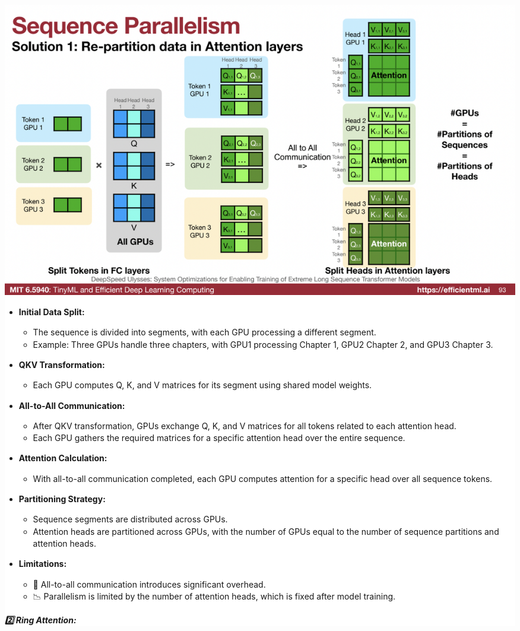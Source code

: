![alt_text](/assets/images/tinyml-2024/19/8.png "image_tooltip")

- **Initial Data Split:**  
  - The sequence is divided into segments, with each GPU processing a different segment.  
  - Example: Three GPUs handle three chapters, with GPU1 processing Chapter 1, GPU2 Chapter 2, and GPU3 Chapter 3.  

- **QKV Transformation:**  
  - Each GPU computes Q, K, and V matrices for its segment using shared model weights.  

- **All-to-All Communication:**  
  - After QKV transformation, GPUs exchange Q, K, and V matrices for all tokens related to each attention head.  
  - Each GPU gathers the required matrices for a specific attention head over the entire sequence.  

- **Attention Calculation:**  
  - With all-to-all communication completed, each GPU computes attention for a specific head over all sequence tokens.  

- **Partitioning Strategy:**  
  - Sequence segments are distributed across GPUs.  
  - Attention heads are partitioned across GPUs, with the number of GPUs equal to the number of sequence partitions and attention heads.  

- **Limitations:**  
  - 🚨 All-to-all communication introduces significant overhead.  
  - 📉 Parallelism is limited by the number of attention heads, which is fixed after model training.  

##### 2️⃣ **Ring Attention:**
